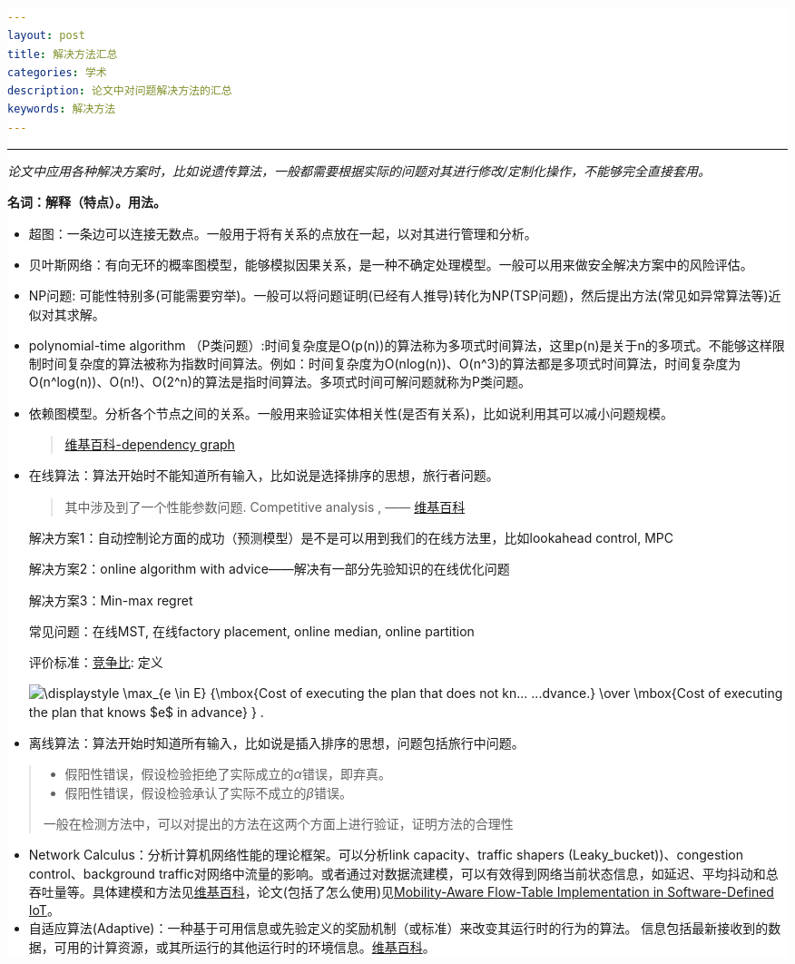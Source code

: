 ```yaml
---
layout: post
title: 解决方法汇总
categories: 学术
description: 论文中对问题解决方法的汇总
keywords: 解决方法
---
```


***

 *论文中应用各种解决方案时，比如说遗传算法，一般都需要根据实际的问题对其进行修改/定制化操作，不能够完全直接套用。*

**名词：解释（特点）。用法。**

* 超图：一条边可以连接无数点。一般用于将有关系的点放在一起，以对其进行管理和分析。

* 贝叶斯网络：有向无环的概率图模型，能够模拟因果关系，是一种不确定处理模型。一般可以用来做安全解决方案中的风险评估。

* NP问题: 可能性特别多(可能需要穷举)。一般可以将问题证明(已经有人推导)转化为NP(TSP问题)，然后提出方法(常见如异常算法等)近似对其求解。

* polynomial-time algorithm （P类问题）:时间复杂度是O(p(n))的算法称为多项式时间算法，这里p(n)是关于n的多项式。不能够这样限制时间复杂度的算法被称为指数时间算法。例如：时间复杂度为O(nlog(n))、O(n^3)的算法都是多项式时间算法，时间复杂度为O(n^log(n))、O(n!)、O(2^n)的算法是指时间算法。多项式时间可解问题就称为P类问题。

* 依赖图模型。分析各个节点之间的关系。一般用来验证实体相关性(是否有关系)，比如说利用其可以减小问题规模。

  > [维基百科-dependency graph](https://en.wikipedia.org/wiki/Dependency_graph)


* 在线算法：算法开始时不能知道所有输入，比如说是选择排序的思想，旅行者问题。

  > 其中涉及到了一个性能参数问题. Competitive analysis , —— [维基百科](https://en.wikipedia.org/wiki/Competitive_analysis_(online_algorithm))

  解决方案1：自动控制论方面的成功（预测模型）是不是可以用到我们的在线方法里，比如lookahead control, MPC

  解决方案2：online algorithm with advice——解决有一部分先验知识的在线优化问题

  解决方案3：Min-max regret

  常见问题：在线MST, 在线factory placement, online median, online partition

  评价标准：[竞争比](http://planning.cs.uiuc.edu/node622.html): 定义

  ![$\displaystyle \max_{e \in E} {\mbox{Cost of executing the plan that does not kn... ...dvance.} \over \mbox{Cost of executing the plan that knows $e$ in advance} } .$](http://planning.cs.uiuc.edu/img5234.gif)

* 离线算法：算法开始时知道所有输入，比如说是插入排序的思想，问题包括旅行中问题。

> * 假阳性错误，假设检验拒绝了实际成立的$\alpha$错误，即弃真。
> * 假阳性错误，假设检验承认了实际不成立的$\beta$错误。
>
> 一般在检测方法中，可以对提出的方法在这两个方面上进行验证，证明方法的合理性

* Network Calculus：分析计算机网络性能的理论框架。可以分析link capacity、traffic shapers (Leaky_bucket))、congestion control、background traffic对网络中流量的影响。或者通过对数据流建模，可以有效得到网络当前状态信息，如延迟、平均抖动和总吞吐量等。具体建模和方法见[维基百科](https://en.wikipedia.org/wiki/Network_calculus)，论文(包括了怎么使用)见[Mobility-Aware Flow-Table Implementation in Software-Defined IoT](http://ieeexplore.ieee.org/abstract/document/7841995/)。
* 自适应算法(Adaptive)：一种基于可用信息或先验定义的奖励机制（或标准）来改变其运行时的行为的算法。 信息包括最新接收到的数据，可用的计算资源，或其所运行的其他运行时的环境信息。[维基百科](https://en.wikipedia.org/wiki/Adaptive_algorithm)。
